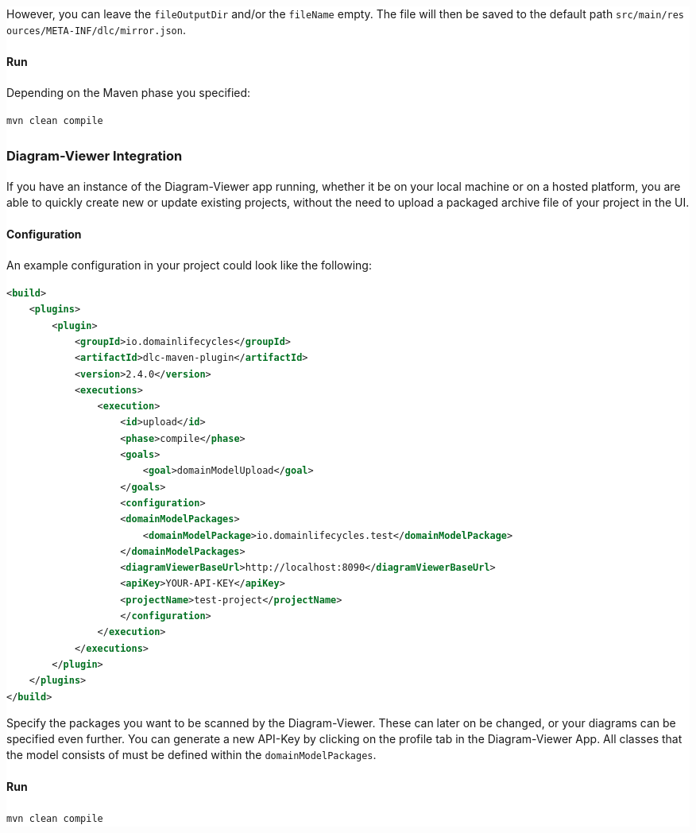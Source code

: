 However, you can leave the `fileOutputDir` and/or the `fileName` empty. The file will then be saved to the default path
`src/main/resources/META-INF/dlc/mirror.json`.

#### Run
Depending on the Maven phase you specified:
```bash
mvn clean compile
```

### Diagram-Viewer Integration
If you have an instance of the Diagram-Viewer app running, whether it be on your local machine or on a hosted platform,
you are able to quickly create new or update existing projects, without the need to upload a packaged archive file of
your project in the UI.

#### Configuration
An example configuration in your project could look like the following:
```xml
<build>
    <plugins>
        <plugin>
            <groupId>io.domainlifecycles</groupId>
            <artifactId>dlc-maven-plugin</artifactId>
            <version>2.4.0</version>
            <executions>
                <execution>
                    <id>upload</id>
                    <phase>compile</phase>
                    <goals>
                        <goal>domainModelUpload</goal>
                    </goals>
                    <configuration>
                    <domainModelPackages>
                        <domainModelPackage>io.domainlifecycles.test</domainModelPackage>
                    </domainModelPackages>
                    <diagramViewerBaseUrl>http://localhost:8090</diagramViewerBaseUrl>
                    <apiKey>YOUR-API-KEY</apiKey>
                    <projectName>test-project</projectName>
                    </configuration>
                </execution>
            </executions>
        </plugin>
    </plugins>
</build>
```
Specify the packages you want to be scanned by the Diagram-Viewer. These can later on be changed, or your diagrams
can be specified even further.
You can generate a new API-Key by clicking on the profile tab in the Diagram-Viewer App.
All classes that the model consists of must be defined within the `domainModelPackages`.

#### Run
```bash
mvn clean compile
```
